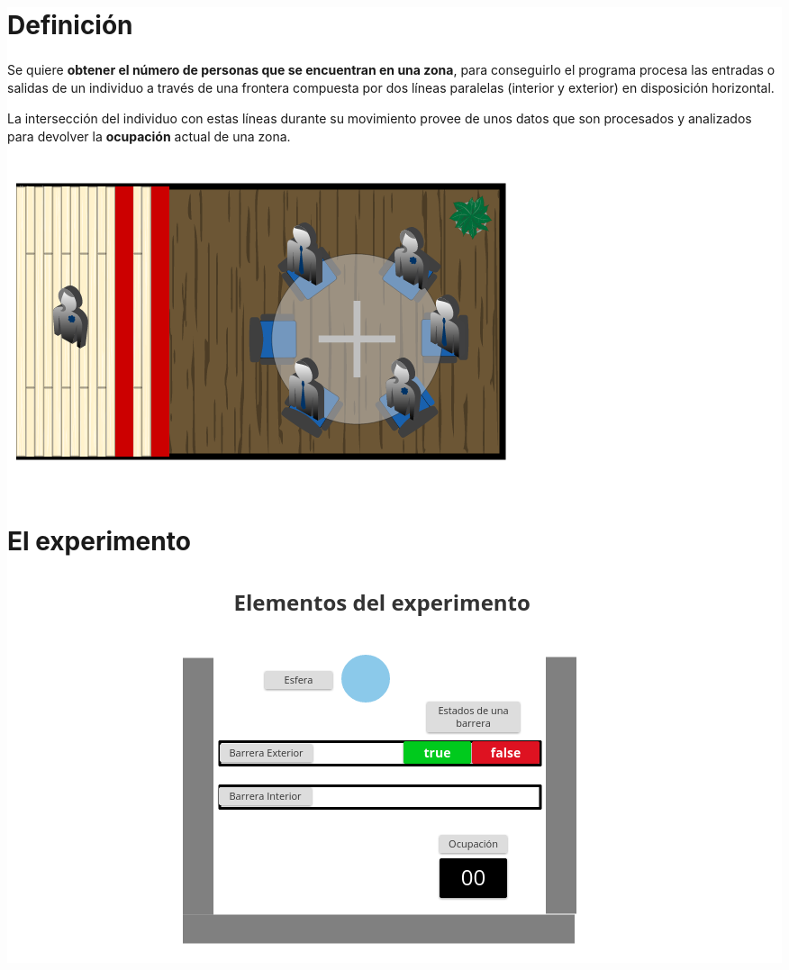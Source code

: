 # Definición

Se quiere **obtener el número de personas que se encuentran en una zona**, para conseguirlo el programa procesa las entradas o salidas de un individuo a través de una frontera compuesta por dos líneas paralelas (interior  y exterior) en disposición horizontal.

La intersección del individuo con estas líneas durante su movimiento provee de unos datos que son procesados y analizados para devolver la **ocupación** actual de una zona.

![image alt text](img/image_0.png)

# El experimento

## ![image alt text](img/image_1.png)
